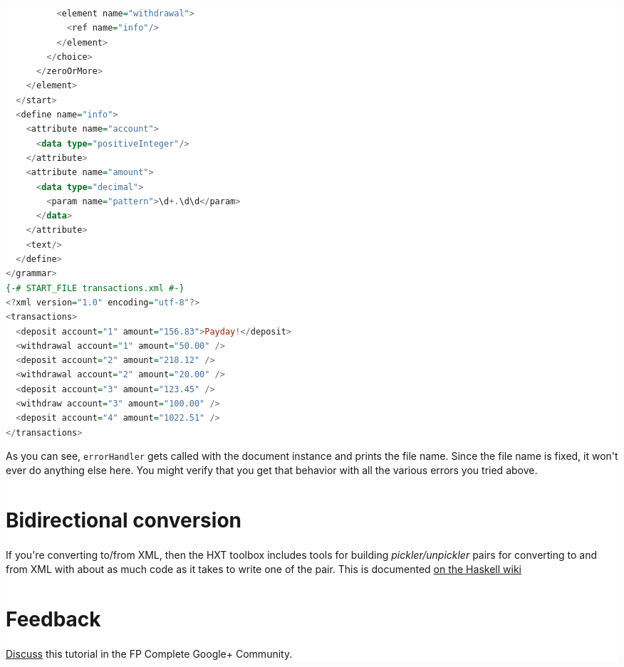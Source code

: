 ``` haskell
          <element name="withdrawal">
            <ref name="info"/>
          </element>
        </choice>
      </zeroOrMore>
    </element>
  </start>
  <define name="info">
    <attribute name="account">
      <data type="positiveInteger"/>
    </attribute>
    <attribute name="amount">
      <data type="decimal">
        <param name="pattern">\d+.\d\d</param>
      </data>
    </attribute>
    <text/>
  </define>
</grammar>
{-# START_FILE transactions.xml #-}
<?xml version="1.0" encoding="utf-8"?>
<transactions>
  <deposit account="1" amount="156.83">Payday!</deposit>
  <withdrawal account="1" amount="50.00" />
  <deposit account="2" amount="218.12" />
  <withdrawal account="2" amount="20.00" />
  <deposit account="3" amount="123.45" />
  <withdraw account="3" amount="100.00" />
  <deposit account="4" amount="1022.51" />
</transactions>
```

As you can see, `errorHandler` gets called with the document instance and prints the file name. Since the file name is fixed, it won't ever do anything else here. You might verify that you get that behavior with all the various errors you tried above.

# Bidirectional conversion

If you're converting to/from XML, then the <hoogle>HXT</hoogle> toolbox includes tools for building *pickler/unpickler* pairs for converting to and from XML with about as much code as it takes to write one of the pair. This is documented [on the Haskell wiki](http://www.haskell.org/haskellwiki/HXT/Conversion_of_Haskell_data_from/to_XML)

# Feedback

[Discuss](https://plus.google.com/100162554869434148021/posts/QLaGuo8Sy9m) this tutorial in the FP Complete Google+ Community.

